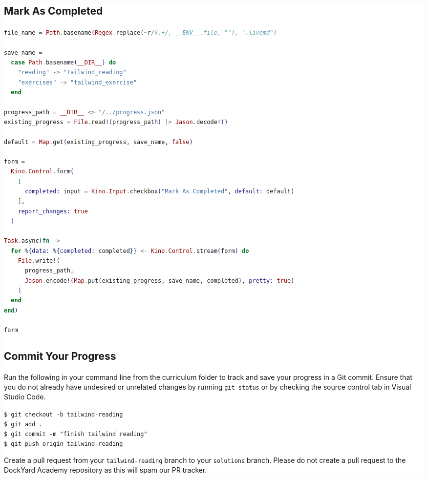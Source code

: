 ## Mark As Completed



```elixir
file_name = Path.basename(Regex.replace(~r/#.+/, __ENV__.file, ""), ".livemd")

save_name =
  case Path.basename(__DIR__) do
    "reading" -> "tailwind_reading"
    "exercises" -> "tailwind_exercise"
  end

progress_path = __DIR__ <> "/../progress.json"
existing_progress = File.read!(progress_path) |> Jason.decode!()

default = Map.get(existing_progress, save_name, false)

form =
  Kino.Control.form(
    [
      completed: input = Kino.Input.checkbox("Mark As Completed", default: default)
    ],
    report_changes: true
  )

Task.async(fn ->
  for %{data: %{completed: completed}} <- Kino.Control.stream(form) do
    File.write!(
      progress_path,
      Jason.encode!(Map.put(existing_progress, save_name, completed), pretty: true)
    )
  end
end)

form
```

## Commit Your Progress

Run the following in your command line from the curriculum folder to track and save your progress in a Git commit.
Ensure that you do not already have undesired or unrelated changes by running `git status` or by checking the source control tab in Visual Studio Code.

```
$ git checkout -b tailwind-reading
$ git add .
$ git commit -m "finish tailwind reading"
$ git push origin tailwind-reading
```

Create a pull request from your `tailwind-reading` branch to your `solutions` branch.
Please do not create a pull request to the DockYard Academy repository as this will spam our PR tracker.
